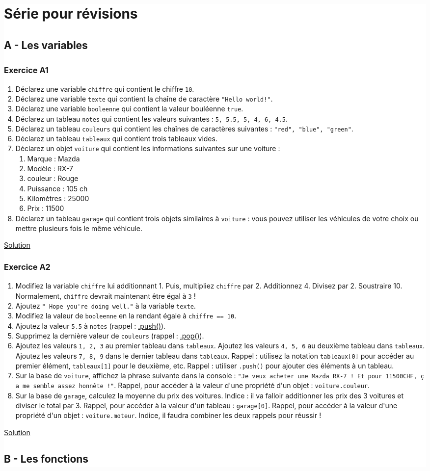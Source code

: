 # Série pour révisions

## A - Les variables

### Exercice A1

1. Déclarez une variable `chiffre` qui contient le chiffre `10`.
2. Déclarez une variable `texte` qui contient la chaîne de caractère `"Hello world!"`.
3. Déclarez une variable `booleenne` qui contient la valeur bouléenne `true`.
4. Déclarez un tableau `notes` qui contient les valeurs suivantes : `5, 5.5, 5, 4, 6, 4.5`.
5. Déclarez un tableau `couleurs` qui contient les chaînes de caractères suivantes : `"red", "blue", "green"`.
6. Déclarez un tableau `tableaux` qui contient trois tableaux vides.
7. Déclarez un objet `voiture` qui contient les informations suivantes sur une voiture :
   1. Marque : Mazda
   2. Modèle : RX-7
   3. couleur : Rouge
   4. Puissance : 105 ch
   5. Kilomètres : 25000
   6. Prix : 11500
8. Déclarez un tableau `garage` qui contient trois objets similaires à `voiture` : vous pouvez utiliser les véhicules de votre choix ou mettre plusieurs fois le même véhicule.

[Solution](./solutions/A1.html)

### Exercice A2

1. Modifiez la variable `chiffre` lui additionnant 1. Puis, multipliez `chiffre` par 2. Additionnez 4. Divisez par 2. Soustraire 10. Normalement, `chiffre` devrait maintenant être égal à `3` !
2. Ajoutez `" Hope you're doing well."` à la variable `texte`.
3. Modifiez la valeur de `booleenne` en la rendant égale à `chiffre == 10`.
4. Ajoutez la valeur `5.5` à `notes` (rappel : [.push()](https://developer.mozilla.org/fr/docs/Web/JavaScript/Reference/Objets_globaux/Array/push)).
5. Supprimez la dernière valeur de `couleurs` (rappel : [.pop()](https://developer.mozilla.org/fr/docs/Web/JavaScript/Reference/Objets_globaux/Array/pop)).
6. Ajoutez les valeurs `1, 2, 3` au premier tableau dans `tableaux`. Ajoutez les valeurs `4, 5, 6` au deuxième tableau dans `tableaux`. Ajoutez les valeurs `7, 8, 9` dans le dernier tableau dans `tableaux`. Rappel : utilisez la notation `tableaux[0]` pour accéder au premier élément, `tableaux[1]` pour le deuxième, etc. Rappel : utiliser `.push()` pour ajouter des éléments à un tableau.
7. Sur la base de `voiture`, affichez la phrase suivante dans la console : `"Je veux acheter une Mazda RX-7 ! Et pour 11500CHF, ça me semble assez honnête !"`. Rappel, pour accéder à la valeur d'une propriété d'un objet : `voiture.couleur`.
8. Sur la base de `garage`, calculez la moyenne du prix des voitures. Indice : il va falloir additionner les prix des 3 voitures et diviser le total par 3. Rappel, pour accéder à la valeur d'un tableau : `garage[0]`. Rappel, pour accéder à la valeur d'une propriété d'un objet : `voiture.moteur`. Indice, il faudra combiner les deux rappels pour réussir !

[Solution](./solutions/A2.html)

## B - Les fonctions
